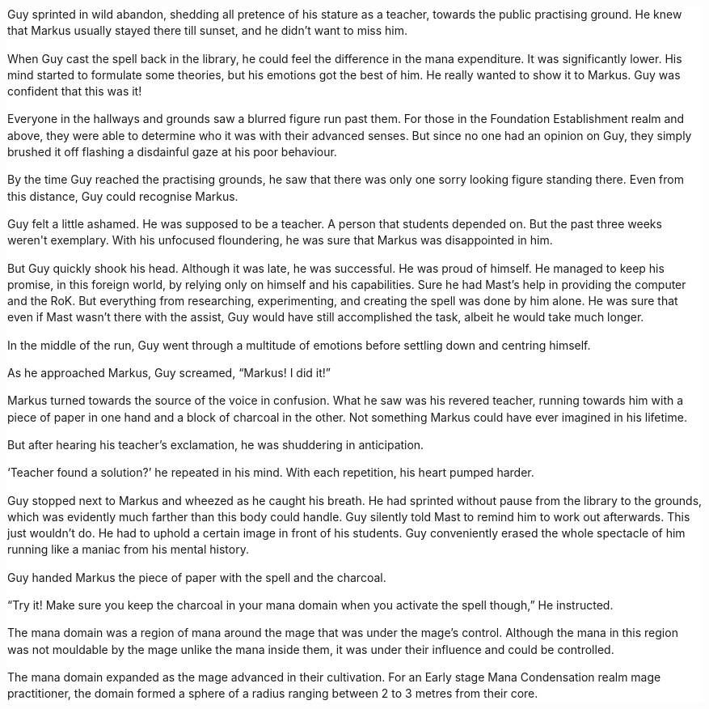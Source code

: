 Guy sprinted in wild abandon, shedding all pretence of his stature as a teacher, towards the public practising ground. He knew that Markus usually stayed there till sunset, and he didn’t want to miss him.

When Guy cast the spell back in the library, he could feel the difference in the mana expenditure. It was significantly lower. His mind started to formulate some theories, but his emotions got the best of him. He really wanted to show it to Markus. Guy was confident that this was it!

Everyone in the hallways and grounds saw a blurred figure run past them. For those in the Foundation Establishment realm and above, they were able to determine who it was with their advanced senses. But since no one had an opinion on Guy, they simply brushed it off flashing a disdainful gaze at his poor behaviour.

By the time Guy reached the practising grounds, he saw that there was only one sorry looking figure standing there. Even from this distance, Guy could recognise Markus.

Guy felt a little ashamed. He was supposed to be a teacher. A person that students depended on. But the past three weeks weren't exemplary. With his unfocused floundering, he was sure that Markus was disappointed in him.

But Guy quickly shook his head. Although it was late, he was successful. He was proud of himself. He managed to keep his promise, in this foreign world, by relying only on himself and his capabilities. Sure he had Mast’s help in providing the computer and the RoK. But everything from researching, experimenting, and creating the spell was done by him alone. He was sure that even if Mast wasn’t there with the assist, Guy would have still accomplished the task, albeit he would take much longer.

In the middle of the run, Guy went through a multitude of emotions before settling down and centring himself.

As he approached Markus, Guy screamed, “Markus! I did it!”

Markus turned towards the source of the voice in confusion. What he saw was his revered teacher, running towards him with a piece of paper in one hand and a block of charcoal in the other. Not something Markus could have ever imagined in his lifetime. 

But after hearing his teacher’s exclamation, he was shuddering in anticipation.

‘Teacher found a solution?’ he repeated in his mind. With each repetition, his heart pumped harder.

Guy stopped next to Markus and wheezed as he caught his breath. He had sprinted without pause from the library to the grounds, which was evidently much farther than this body could handle. Guy silently told Mast to remind him to work out afterwards. This just wouldn’t do. He had to uphold a certain image in front of his students. Guy conveniently erased the whole spectacle of him running like a maniac from his mental history.

Guy handed Markus the piece of paper with the spell and the charcoal.

“Try it! Make sure you keep the charcoal in your mana domain when you activate the spell though,” He instructed.

The mana domain was a region of mana around the mage that was under the mage’s control. Although the mana in this region was not mouldable by the mage unlike the mana inside them, it was under their influence and could be controlled.

The mana domain expanded as the mage advanced in their cultivation. For an Early stage Mana Condensation realm mage practitioner, the domain formed a sphere of a radius ranging between 2 to 3 metres from their core.

